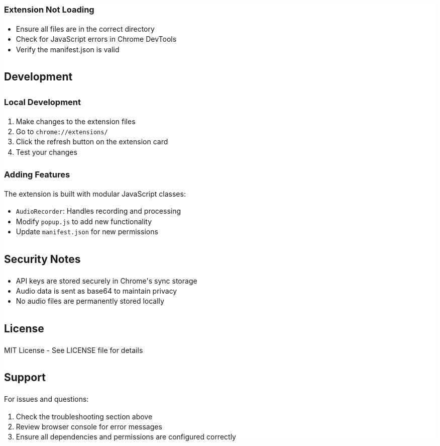 ### Extension Not Loading
- Ensure all files are in the correct directory
- Check for JavaScript errors in Chrome DevTools
- Verify the manifest.json is valid

## Development

### Local Development

1. Make changes to the extension files
2. Go to `chrome://extensions/`
3. Click the refresh button on the extension card
4. Test your changes

### Adding Features

The extension is built with modular JavaScript classes:
- `AudioRecorder`: Handles recording and processing
- Modify `popup.js` to add new functionality
- Update `manifest.json` for new permissions

## Security Notes

- API keys are stored securely in Chrome's sync storage
- Audio data is sent as base64 to maintain privacy
- No audio files are permanently stored locally

## License

MIT License - See LICENSE file for details

## Support

For issues and questions:
1. Check the troubleshooting section above
2. Review browser console for error messages
3. Ensure all dependencies and permissions are configured correctly 